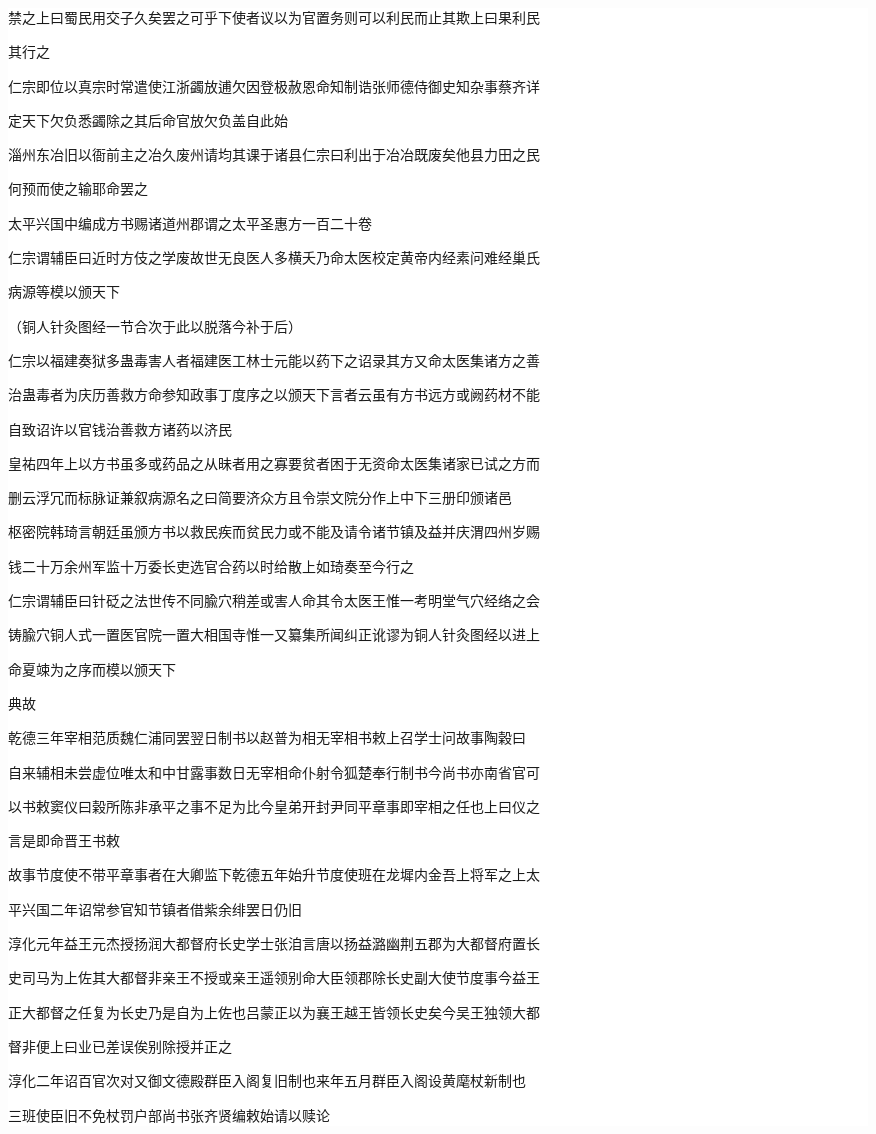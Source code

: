 禁之上曰蜀民用交子久矣罢之可乎下使者议以为官置务则可以利民而止其欺上曰果利民

其行之

仁宗即位以真宗时常遣使江浙蠲放逋欠因登极赦恩命知制诰张师德侍御史知杂事蔡齐详

定天下欠负悉蠲除之其后命官放欠负盖自此始

淄州东冶旧以衙前主之冶久废州请均其课于诸县仁宗曰利出于冶冶既废矣他县力田之民

何预而使之输耶命罢之

太平兴国中编成方书赐诸道州郡谓之太平圣惠方一百二十卷

仁宗谓辅臣曰近时方伎之学废故世无良医人多横夭乃命太医校定黄帝内经素问难经巢氏

病源等模以颁天下

（铜人针灸图经一节合次于此以脱落今补于后）

仁宗以福建奏狱多蛊毒害人者福建医工林士元能以药下之诏录其方又命太医集诸方之善

治蛊毒者为庆历善救方命参知政事丁度序之以颁天下言者云虽有方书远方或阙药材不能

自致诏许以官钱治善救方诸药以济民

皇祐四年上以方书虽多或药品之从昧者用之寡要贫者困于无资命太医集诸家已试之方而

删云浮冗而标脉证兼叙病源名之曰简要济众方且令崇文院分作上中下三册印颁诸邑

枢密院韩琦言朝廷虽颁方书以救民疾而贫民力或不能及请令诸节镇及益并庆渭四州岁赐

钱二十万余州军监十万委长吏选官合药以时给散上如琦奏至今行之

仁宗谓辅臣曰针砭之法世传不同腧穴稍差或害人命其令太医王惟一考明堂气穴经络之会

铸腧穴铜人式一置医官院一置大相国寺惟一又纂集所闻纠正讹谬为铜人针灸图经以进上

命夏竦为之序而模以颁天下

典故

乾德三年宰相范质魏仁浦同罢翌日制书以赵普为相无宰相书敕上召学士问故事陶榖曰

自来辅相未尝虚位唯太和中甘露事数日无宰相命仆射令狐楚奉行制书今尚书亦南省官可

以书敕窦仪曰榖所陈非承平之事不足为比今皇弟开封尹同平章事即宰相之任也上曰仪之

言是即命晋王书敕

故事节度使不带平章事者在大卿监下乾德五年始升节度使班在龙墀内金吾上将军之上太

平兴国二年诏常参官知节镇者借紫余绯罢日仍旧

淳化元年益王元杰授扬润大都督府长史学士张洎言唐以扬益潞幽荆五郡为大都督府置长

史司马为上佐其大都督非亲王不授或亲王遥领别命大臣领郡除长史副大使节度事今益王

正大都督之任复为长史乃是自为上佐也吕蒙正以为襄王越王皆领长史矣今吴王独领大都

督非便上曰业已差误俟别除授并正之

淳化二年诏百官次对又御文德殿群臣入阁复旧制也来年五月群臣入阁设黄麾杖新制也

三班使臣旧不免杖罚户部尚书张齐贤编敕始请以赎论
